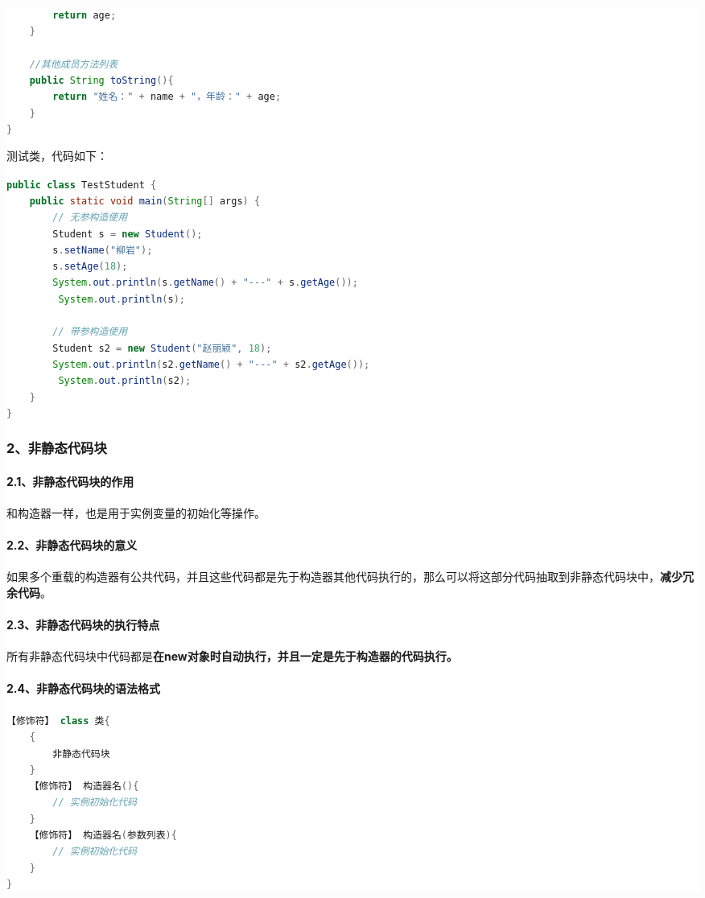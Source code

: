 ```java
		return age;
	}
    
    //其他成员方法列表
    public String toString(){
        return "姓名：" + name + "，年龄：" + age;
    }
}
```

测试类，代码如下：

```java
public class TestStudent {
	public static void main(String[] args) {
		// 无参构造使用
		Student s = new Student();
		s.setName("柳岩");
		s.setAge(18);
		System.out.println(s.getName() + "---" + s.getAge());
         System.out.println(s);

		// 带参构造使用
		Student s2 = new Student("赵丽颖", 18);
		System.out.println(s2.getName() + "---" + s2.getAge());
         System.out.println(s2);
	}
}
```

### 2、非静态代码块

#### 2.1、非静态代码块的作用

和构造器一样，也是用于实例变量的初始化等操作。

#### 2.2、非静态代码块的意义

如果多个重载的构造器有公共代码，并且这些代码都是先于构造器其他代码执行的，那么可以将这部分代码抽取到非静态代码块中，**减少冗余代码**。

#### 2.3、非静态代码块的执行特点

所有非静态代码块中代码都是**在new对象时自动执行，并且一定是先于构造器的代码执行。**

#### 2.4、非静态代码块的语法格式

```java
【修饰符】 class 类{
    {
        非静态代码块
    }
    【修饰符】 构造器名(){
    	// 实例初始化代码
    }
    【修饰符】 构造器名(参数列表){
        // 实例初始化代码
    }
}
```
